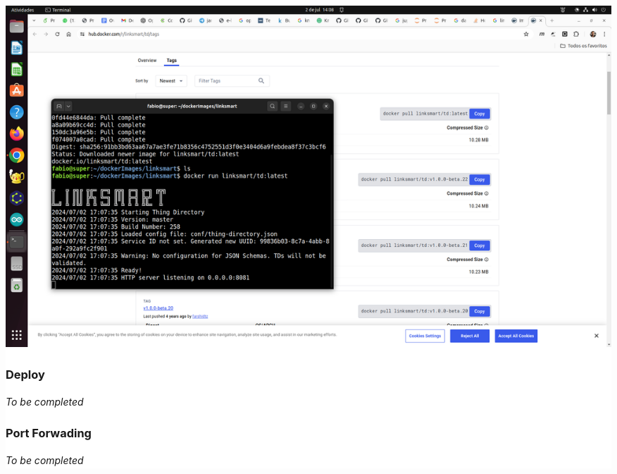 ![](./Captura%20de%20tela%20de%202024-07-02%2014-08-07.png)


### Deploy

*To be completed*


### Port Forwading

*To be completed*









